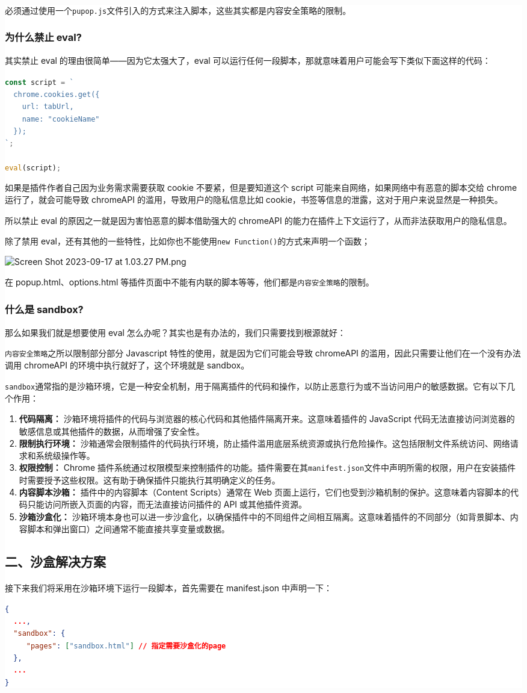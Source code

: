 必须通过使用一个`pupop.js`文件引入的方式来注入脚本，这些其实都是内容安全策略的限制。

### 为什么禁止 eval?

其实禁止 eval 的理由很简单——因为它太强大了，eval 可以运行任何一段脚本，那就意味着用户可能会写下类似下面这样的代码：

```js
const script = `
  chrome.cookies.get({ 
    url: tabUrl, 
    name: "cookieName" 
  });
`;

eval(script);
```

如果是插件作者自己因为业务需求需要获取 cookie 不要紧，但是要知道这个 script 可能来自网络，如果网络中有恶意的脚本交给 chrome 运行了，就会可能导致 chromeAPI 的滥用，导致用户的隐私信息比如 cookie，书签等信息的泄露，这对于用户来说显然是一种损失。

所以禁止 eval 的原因之一就是因为害怕恶意的脚本借助强大的 chromeAPI 的能力在插件上下文运行了，从而非法获取用户的隐私信息。

除了禁用 eval，还有其他的一些特性，比如你也不能使用`new Function()`的方式来声明一个函数；

![Screen Shot 2023-09-17 at 1.03.27 PM.png](https://p1-juejin.byteimg.com/tos-cn-i-k3u1fbpfcp/1922cd2e8f664614b72481766846d4bd~tplv-k3u1fbpfcp-jj-mark:0:0:0:0:q75.image#?w=1092&h=254&s=68501&e=png&b=fdf3f3)

在 popup.html、options.html 等插件页面中不能有内联的脚本等等，他们都是`内容安全策略`的限制。

### 什么是 sandbox?

那么如果我们就是想要使用 eval 怎么办呢？其实也是有办法的，我们只需要找到根源就好：

`内容安全策略`之所以限制部分部分 Javascript 特性的使用，就是因为它们可能会导致 chromeAPI 的滥用，因此只需要让他们在一个没有办法调用 chromeAPI 的环境中执行就好了，这个环境就是 sandbox。

`sandbox`通常指的是沙箱环境，它是一种安全机制，用于隔离插件的代码和操作，以防止恶意行为或不当访问用户的敏感数据。它有以下几个作用：

1.  **代码隔离：** 沙箱环境将插件的代码与浏览器的核心代码和其他插件隔离开来。这意味着插件的 JavaScript 代码无法直接访问浏览器的敏感信息或其他插件的数据，从而增强了安全性。
2.  **限制执行环境：** 沙箱通常会限制插件的代码执行环境，防止插件滥用底层系统资源或执行危险操作。这包括限制文件系统访问、网络请求和系统级操作等。
3.  **权限控制：** Chrome 插件系统通过权限模型来控制插件的功能。插件需要在其`manifest.json`文件中声明所需的权限，用户在安装插件时需要授予这些权限。这有助于确保插件只能执行其明确定义的任务。
4.  **内容脚本沙箱：** 插件中的内容脚本（Content Scripts）通常在 Web 页面上运行，它们也受到沙箱机制的保护。这意味着内容脚本的代码只能访问所嵌入页面的内容，而无法直接访问插件的 API 或其他插件资源。
5.  **沙箱沙盒化：** 沙箱环境本身也可以进一步沙盒化，以确保插件中的不同组件之间相互隔离。这意味着插件的不同部分（如背景脚本、内容脚本和弹出窗口）之间通常不能直接共享变量或数据。

## 二、沙盒解决方案

接下来我们将采用在沙箱环境下运行一段脚本，首先需要在 manifest.json 中声明一下：

```json
{
  ...,
  "sandbox": {
     "pages": ["sandbox.html"] // 指定需要沙盒化的page
  },
  ...
}
```

